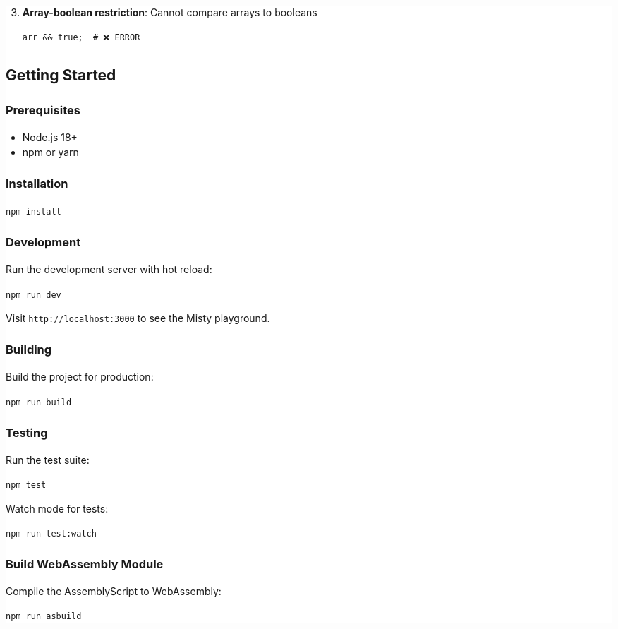 3. **Array-boolean restriction**: Cannot compare arrays to booleans
   ```misty
   arr && true;  # ❌ ERROR
   ```

## Getting Started

### Prerequisites

- Node.js 18+
- npm or yarn

### Installation

```bash
npm install
```

### Development

Run the development server with hot reload:

```bash
npm run dev
```

Visit `http://localhost:3000` to see the Misty playground.

### Building

Build the project for production:

```bash
npm run build
```

### Testing

Run the test suite:

```bash
npm test
```

Watch mode for tests:

```bash
npm run test:watch
```

### Build WebAssembly Module

Compile the AssemblyScript to WebAssembly:

```bash
npm run asbuild
```
